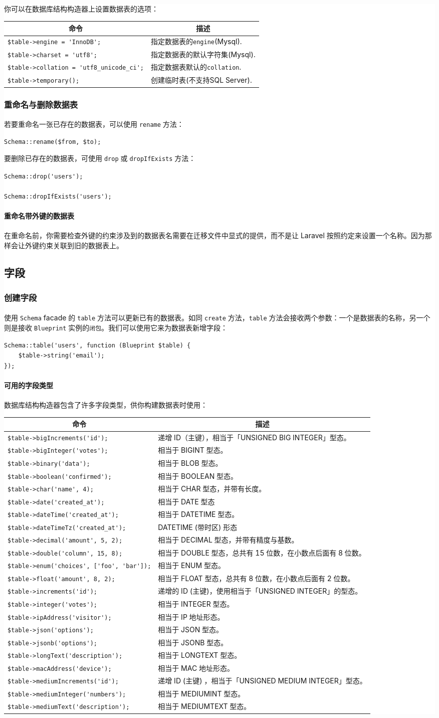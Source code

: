 你可以在数据库结构构造器上设置数据表的选项：

命令  | 描述
------------- | -------------
`$table->engine = 'InnoDB';`  |  指定数据表的`engine`(Mysql).
`$table->charset = 'utf8';`  |  指定数据表的默认字符集(Mysql).
`$table->collation = 'utf8_unicode_ci';`  |  指定数据表默认的`collation`.
`$table->temporary();`  |  创建临时表(不支持SQL Server).

<a name="renaming-and-dropping-tables"></a>
### 重命名与删除数据表

若要重命名一张已存在的数据表，可以使用 `rename` 方法：

    Schema::rename($from, $to);

要删除已存在的数据表，可使用 `drop` 或 `dropIfExists` 方法：

    Schema::drop('users');

    Schema::dropIfExists('users');

#### 重命名带外键的数据表

在重命名前，你需要检查外键的约束涉及到的数据表名需要在迁移文件中显式的提供，而不是让 Laravel 按照约定来设置一个名称。因为那样会让外键约束关联到旧的数据表上。

<a name="columns"></a>
## 字段

<a name="creating-columns"></a>
### 创建字段

使用 `Schema` facade 的 `table` 方法可以更新已有的数据表。如同 `create` 方法，`table` 方法会接收两个参数：一个是数据表的名称，另一个则是接收 `Blueprint` 实例的`闭包`。我们可以使用它来为数据表新增字段：

    Schema::table('users', function (Blueprint $table) {
        $table->string('email');
    });

#### 可用的字段类型

数据库结构构造器包含了许多字段类型，供你构建数据表时使用：

命令  | 描述
------------- | -------------
`$table->bigIncrements('id');`  |  递增 ID（主键），相当于「UNSIGNED BIG INTEGER」型态。
`$table->bigInteger('votes');`  |  相当于 BIGINT 型态。
`$table->binary('data');`  |  相当于 BLOB 型态。
`$table->boolean('confirmed');`  |  相当于 BOOLEAN 型态。
`$table->char('name', 4);`  |  相当于 CHAR 型态，并带有长度。
`$table->date('created_at');`  |  相当于 DATE 型态
`$table->dateTime('created_at');`  |  相当于 DATETIME 型态。
`$table->dateTimeTz('created_at');`  |  DATETIME (带时区) 形态
`$table->decimal('amount', 5, 2);`  |  相当于 DECIMAL 型态，并带有精度与基数。
`$table->double('column', 15, 8);`  |  相当于 DOUBLE 型态，总共有 15 位数，在小数点后面有 8 位数。
`$table->enum('choices', ['foo', 'bar']);` | 相当于 ENUM 型态。
`$table->float('amount', 8, 2);`  |  相当于 FLOAT 型态，总共有 8 位数，在小数点后面有 2 位数。
`$table->increments('id');`  | 递增的 ID (主键)，使用相当于「UNSIGNED INTEGER」的型态。
`$table->integer('votes');`  |  相当于 INTEGER 型态。
`$table->ipAddress('visitor');`  |  相当于 IP 地址形态。
`$table->json('options');`  |  相当于 JSON 型态。
`$table->jsonb('options');`  |  相当于 JSONB 型态。
`$table->longText('description');`  |  相当于 LONGTEXT 型态。
`$table->macAddress('device');`  |  相当于 MAC 地址形态。
`$table->mediumIncrements('id');`  |  递增 ID (主键) ，相当于「UNSIGNED MEDIUM INTEGER」型态。
`$table->mediumInteger('numbers');`  |  相当于 MEDIUMINT 型态。
`$table->mediumText('description');`  |  相当于 MEDIUMTEXT 型态。